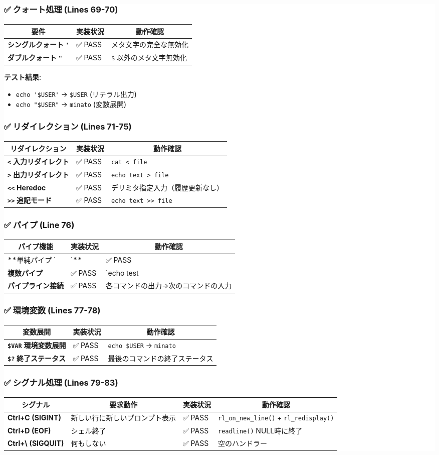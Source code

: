 ### ✅ **クォート処理 (Lines 69-70)**

| 要件 | 実装状況 | 動作確認 |
|------|----------|----------|
| **シングルクォート `'`** | ✅ PASS | メタ文字の完全な無効化 |
| **ダブルクォート `"`** | ✅ PASS | `$` 以外のメタ文字無効化 |

**テスト結果**:
- `echo '$USER'` → `$USER` (リテラル出力)
- `echo "$USER"` → `minato` (変数展開)

### ✅ **リダイレクション (Lines 71-75)**

| リダイレクション | 実装状況 | 動作確認 |
|------------------|----------|----------|
| **`<` 入力リダイレクト** | ✅ PASS | `cat < file` |
| **`>` 出力リダイレクト** | ✅ PASS | `echo text > file` |
| **`<<` Heredoc** | ✅ PASS | デリミタ指定入力（履歴更新なし） |
| **`>>` 追記モード** | ✅ PASS | `echo text >> file` |

### ✅ **パイプ (Line 76)**

| パイプ機能 | 実装状況 | 動作確認 |
|------------|----------|----------|
| **単純パイプ `|`** | ✅ PASS | `echo hello | cat` |
| **複数パイプ** | ✅ PASS | `echo test | cat | cat` |
| **パイプライン接続** | ✅ PASS | 各コマンドの出力→次のコマンドの入力 |

### ✅ **環境変数 (Lines 77-78)**

| 変数展開 | 実装状況 | 動作確認 |
|----------|----------|----------|
| **`$VAR` 環境変数展開** | ✅ PASS | `echo $USER` → `minato` |
| **`$?` 終了ステータス** | ✅ PASS | 最後のコマンドの終了ステータス |

### ✅ **シグナル処理 (Lines 79-83)**

| シグナル | 要求動作 | 実装状況 | 動作確認 |
|----------|----------|----------|----------|
| **Ctrl+C (SIGINT)** | 新しい行に新しいプロンプト表示 | ✅ PASS | `rl_on_new_line()` + `rl_redisplay()` |
| **Ctrl+D (EOF)** | シェル終了 | ✅ PASS | `readline()` NULL時に終了 |
| **Ctrl+\\ (SIGQUIT)** | 何もしない | ✅ PASS | 空のハンドラー |
